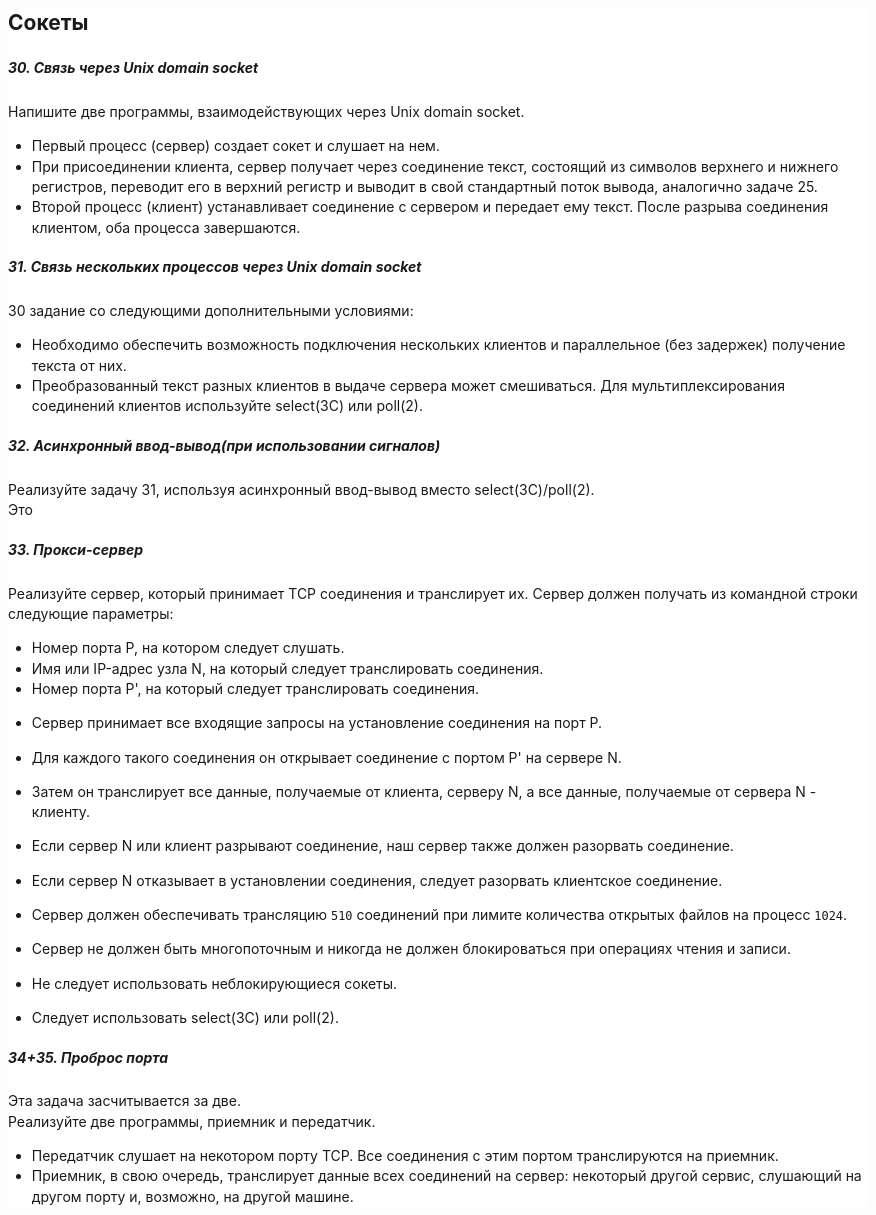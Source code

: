 ## Сокеты  
##### 30. **Связь через Unix domain socket**  
Напишите две программы, взаимодействующих через Unix domain socket.  
   + Первый процесс (сервер) создает сокет и слушает на нем.  
   + При присоединении клиента, сервер получает через соединение текст,
состоящий из символов верхнего и нижнего регистров,
переводит его в верхний регистр и выводит в свой стандартный поток вывода,
аналогично задаче 25.  
   + Второй процесс (клиент) устанавливает соединение с сервером и передает ему текст.  После разрыва соединения клиентом, оба процесса завершаются.  

##### 31. **Связь нескольких процессов через Unix domain socket**  
30 задание со следующими дополнительными условиями:  
   *  Необходимо обеспечить возможность подключения нескольких клиентов
   и параллельное (без задержек) получение текста от них.  
   * Преобразованный текст разных клиентов в выдаче сервера может смешиваться.
Для мультиплексирования соединений клиентов используйте select(3C) или poll(2).  

##### 32. **Асинхронный ввод-вывод(при использовании сигналов)**  
Реализуйте задачу 31, используя асинхронный ввод-вывод вместо select(3C)/poll(2).  
Это

##### 33. **Прокси-сервер**  
Реализуйте сервер, который принимает TCP соединения и транслирует их. Сервер должен получать из командной строки следующие параметры:
- Номер порта P, на котором следует слушать.
- Имя или IP-адрес узла N, на который следует транслировать соединения.
- Номер порта P', на который следует транслировать соединения.

* Сервер принимает все входящие запросы на установление соединения на порт P.
* Для каждого такого соединения он открывает соединение с портом P' на сервере N.
* Затем он транслирует все данные, получаемые от клиента, серверу N, а все данные, получаемые от сервера N  -  клиенту.
* Если сервер N или клиент разрывают соединение, наш сервер также должен разорвать соединение.
* Если сервер N отказывает в установлении соединения, следует разорвать клиентское соединение.

* Сервер должен обеспечивать трансляцию `510` соединений при лимите количества открытых файлов на процесс `1024`.
* Сервер не должен быть многопоточным и никогда не должен блокироваться при операциях чтения и записи.
* Не следует использовать неблокирующиеся сокеты.
* Следует использовать select(3C) или poll(2).

##### 34+35.  **Проброс порта**  
Эта задача засчитывается за две.    
Реализуйте две программы, приемник и передатчик.  
- Передатчик слушает на некотором порту TCP.  Все соединения с этим портом транслируются на приемник.
- Приемник, в свою очередь, транслирует данные всех соединений на сервер: некоторый другой сервис, слушающий на другом порту и, возможно, на другой машине.  
